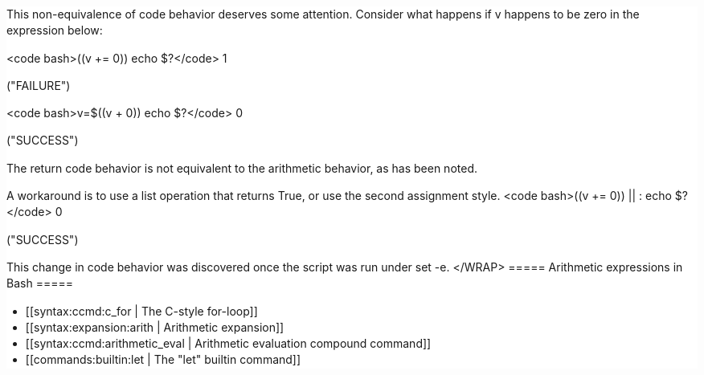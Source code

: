 This non-equivalence of code behavior deserves some attention.
Consider what happens if v happens to be zero in the expression below:

&lt;code bash&gt;((v += 0))
echo $?&lt;/code&gt;
1

(&quot;FAILURE&quot;)

&lt;code bash&gt;v=$((v + 0))
echo $?&lt;/code&gt;
0

(&quot;SUCCESS&quot;)

The return code behavior is not equivalent to the arithmetic behavior, as has been noted.

A workaround is to use a list operation that returns True, or use the second assignment style.
&lt;code bash&gt;((v += 0)) || :
echo $?&lt;/code&gt;
0

(&quot;SUCCESS&quot;)

This change in code behavior was discovered once the script was run under set -e.
&lt;/WRAP&gt;
===== Arithmetic expressions in Bash =====

  * [[syntax:ccmd:c_for | The C-style for-loop]]
  * [[syntax:expansion:arith | Arithmetic expansion]]
  * [[syntax:ccmd:arithmetic_eval | Arithmetic evaluation compound command]]
  * [[commands:builtin:let | The &quot;let&quot; builtin command]]
